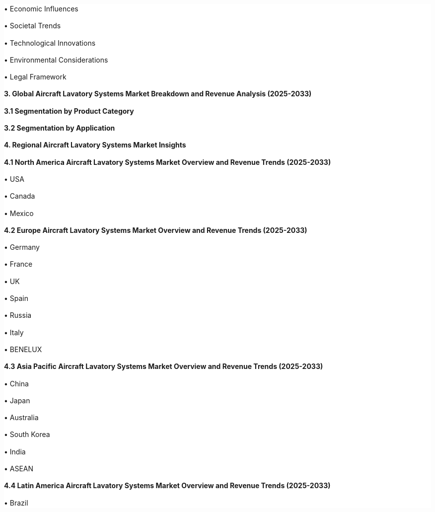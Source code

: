 • Economic Influences

• Societal Trends

• Technological Innovations

• Environmental Considerations

• Legal Framework

<strong>3. Global Aircraft Lavatory Systems Market Breakdown and Revenue Analysis (2025-2033)</strong>

<strong>3.1 Segmentation by Product Category</strong>

<strong>3.2 Segmentation by Application</strong>

<strong>4. Regional Aircraft Lavatory Systems Market Insights</strong>

<strong>4.1 North America Aircraft Lavatory Systems Market Overview and Revenue Trends (2025-2033)</strong>

• USA

• Canada

• Mexico

<strong>4.2 Europe Aircraft Lavatory Systems Market Overview and Revenue Trends (2025-2033)</strong>

• Germany

• France

• UK

• Spain

• Russia

• Italy

• BENELUX

<strong>4.3 Asia Pacific Aircraft Lavatory Systems Market Overview and Revenue Trends (2025-2033)</strong>

• China

• Japan

• Australia

• South Korea

• India

• ASEAN

<strong>4.4 Latin America Aircraft Lavatory Systems Market Overview and Revenue Trends (2025-2033)</strong>

• Brazil
